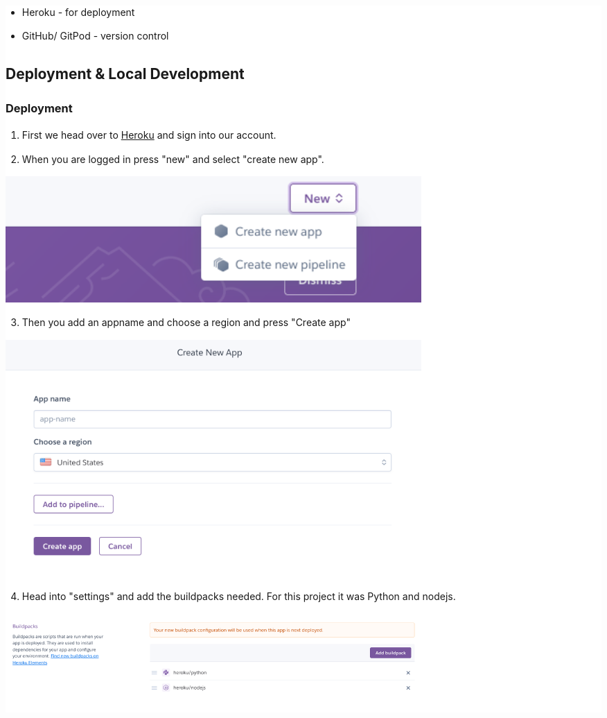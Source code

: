 * Heroku - for deployment

* GitHub/ GitPod - version control


## Deployment & Local Development

### Deployment

1. First we head over to [Heroku](https://www.heroku.com) and sign into our account.

2. When you are logged in press "new" and select "create new app".

<img src="README-images/heroku-new.png" width="600px">

3. Then you add an appname and choose a region and press "Create app"

<img src="README-images/heroku-create.png" width="600px">

4. Head into "settings" and add the buildpacks needed. For this project it was Python and nodejs.

<img src="README-images/build-packs.png" width="600px">
